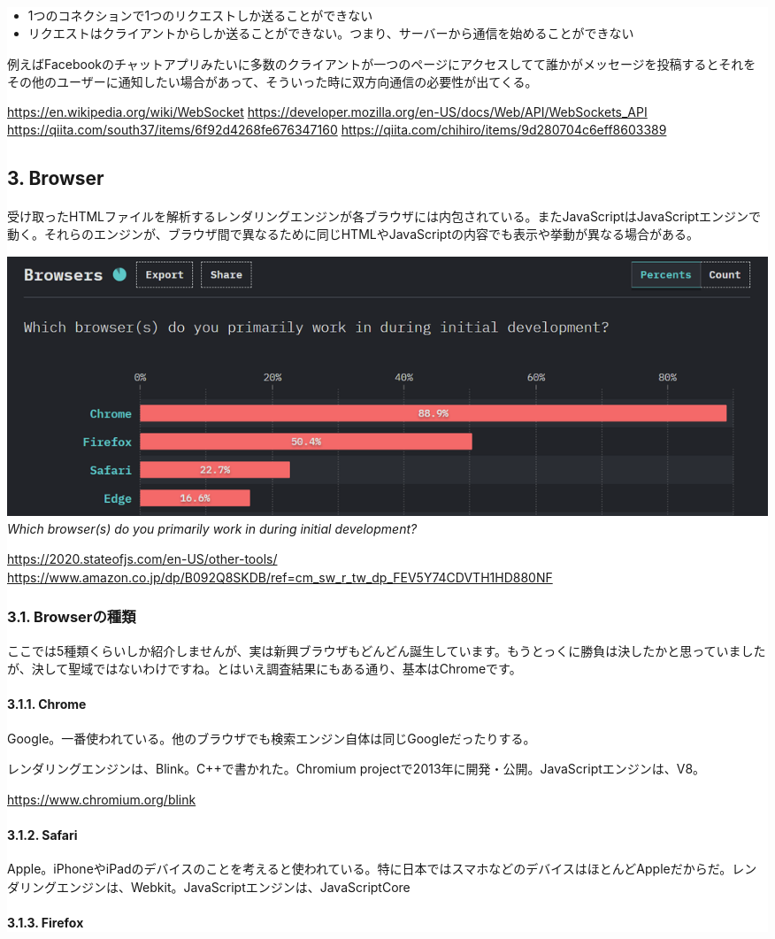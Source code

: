 - 1つのコネクションで1つのリクエストしか送ることができない
- リクエストはクライアントからしか送ることができない。つまり、サーバーから通信を始めることができない

例えばFacebookのチャットアプリみたいに多数のクライアントが一つのページにアクセスしてて誰かがメッセージを投稿するとそれをその他のユーザーに通知したい場合があって、そういった時に双方向通信の必要性が出てくる。

<https://en.wikipedia.org/wiki/WebSocket>
<https://developer.mozilla.org/en-US/docs/Web/API/WebSockets_API>
<https://qiita.com/south37/items/6f92d4268fe676347160>
<https://qiita.com/chihiro/items/9d280704c6eff8603389>

## 3. Browser

受け取ったHTMLファイルを解析するレンダリングエンジンが各ブラウザには内包されている。またJavaScriptはJavaScriptエンジンで動く。それらのエンジンが、ブラウザ間で異なるために同じHTMLやJavaScriptの内容でも表示や挙動が異なる場合がある。

![ブラウザの利用調査](2021-09-27-17-27-03.png)*Which browser(s) do you primarily work in during initial development?*

<https://2020.stateofjs.com/en-US/other-tools/>
<https://www.amazon.co.jp/dp/B092Q8SKDB/ref=cm_sw_r_tw_dp_FEV5Y74CDVTH1HD880NF>

### 3.1. Browserの種類

ここでは5種類くらいしか紹介しませんが、実は新興ブラウザもどんどん誕生しています。もうとっくに勝負は決したかと思っていましたが、決して聖域ではないわけですね。とはいえ調査結果にもある通り、基本はChromeです。

#### 3.1.1. Chrome

Google。一番使われている。他のブラウザでも検索エンジン自体は同じGoogleだったりする。

レンダリングエンジンは、Blink。C++で書かれた。Chromium projectで2013年に開発・公開。JavaScriptエンジンは、V8。

<https://www.chromium.org/blink>

#### 3.1.2. Safari

Apple。iPhoneやiPadのデバイスのことを考えると使われている。特に日本ではスマホなどのデバイスはほとんどAppleだからだ。レンダリングエンジンは、Webkit。JavaScriptエンジンは、JavaScriptCore

#### 3.1.3. Firefox
